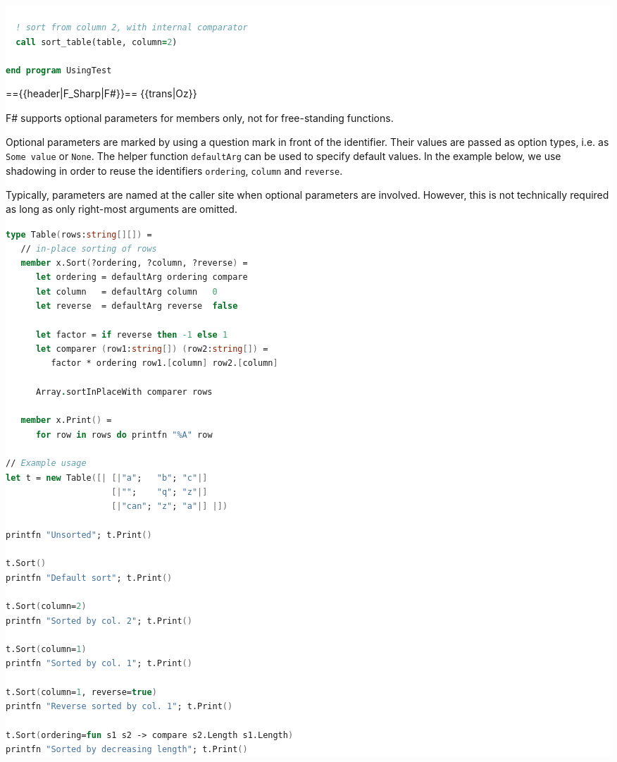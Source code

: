 ```fortran

  ! sort from column 2, with internal comparator
  call sort_table(table, column=2)

end program UsingTest
```


=={{header|F_Sharp|F#}}==
{{trans|Oz}}

F# supports optional parameters for members only, not for free-standing functions.

Optional parameters are marked by using a question mark in front of the identifier. Their values are passed as option types, i.e. as <code>Some value</code> or <code>None</code>. The helper function <code>defaultArg</code> can be used to specify default values. In the example below, we use shadowing in order to reuse the identifiers <code>ordering</code>, <code>column</code> and <code>reverse</code>.

Typically, parameters are named at the caller site when optional parameters are involved. However, this is not technically required as long as only right-most arguments are omitted.


```fsharp
type Table(rows:string[][]) =
   // in-place sorting of rows
   member x.Sort(?ordering, ?column, ?reverse) =
      let ordering = defaultArg ordering compare
      let column   = defaultArg column   0
      let reverse  = defaultArg reverse  false

      let factor = if reverse then -1 else 1
      let comparer (row1:string[]) (row2:string[]) =
         factor * ordering row1.[column] row2.[column]

      Array.sortInPlaceWith comparer rows
  
   member x.Print() =
      for row in rows do printfn "%A" row  

// Example usage
let t = new Table([| [|"a";   "b"; "c"|]
                     [|"";    "q"; "z"|]
                     [|"can"; "z"; "a"|] |])

printfn "Unsorted"; t.Print()   

t.Sort()
printfn "Default sort"; t.Print()

t.Sort(column=2)
printfn "Sorted by col. 2"; t.Print()

t.Sort(column=1)
printfn "Sorted by col. 1"; t.Print()

t.Sort(column=1, reverse=true)
printfn "Reverse sorted by col. 1"; t.Print()

t.Sort(ordering=fun s1 s2 -> compare s2.Length s1.Length)
printfn "Sorted by decreasing length"; t.Print()
```
